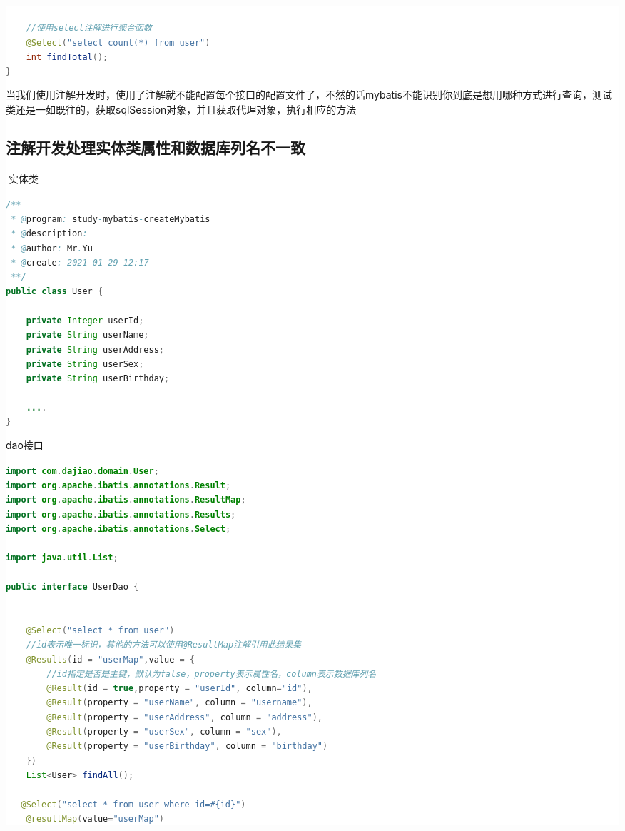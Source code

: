 ```java

    //使用select注解进行聚合函数
    @Select("select count(*) from user")
    int findTotal();
}
```



​			当我们使用注解开发时，使用了注解就不能配置每个接口的配置文件了，不然的话mybatis不能识别你到底是想用哪种方式进行查询，测试类还是一如既往的，获取sqlSession对象，并且获取代理对象，执行相应的方法



## 注解开发处理实体类属性和数据库列名不一致



​		实体类

```java
/**
 * @program: study-mybatis-createMybatis
 * @description:
 * @author: Mr.Yu
 * @create: 2021-01-29 12:17
 **/
public class User {

    private Integer userId;
    private String userName;
    private String userAddress;
    private String userSex;
    private String userBirthday;
    
    ....
}
```



dao接口

```java
import com.dajiao.domain.User;
import org.apache.ibatis.annotations.Result;
import org.apache.ibatis.annotations.ResultMap;
import org.apache.ibatis.annotations.Results;
import org.apache.ibatis.annotations.Select;

import java.util.List;

public interface UserDao {
    
    
    @Select("select * from user")
    //id表示唯一标识，其他的方法可以使用@ResultMap注解引用此结果集
    @Results(id = "userMap",value = {
        //id指定是否是主键，默认为false，property表示属性名，column表示数据库列名
        @Result(id = true,property = "userId", column="id"),
        @Result(property = "userName", column = "username"),
        @Result(property = "userAddress", column = "address"),
        @Result(property = "userSex", column = "sex"),
        @Result(property = "userBirthday", column = "birthday")
    })
    List<User> findAll();
    
   @Select("select * from user where id=#{id}")
    @resultMap(value="userMap")
```